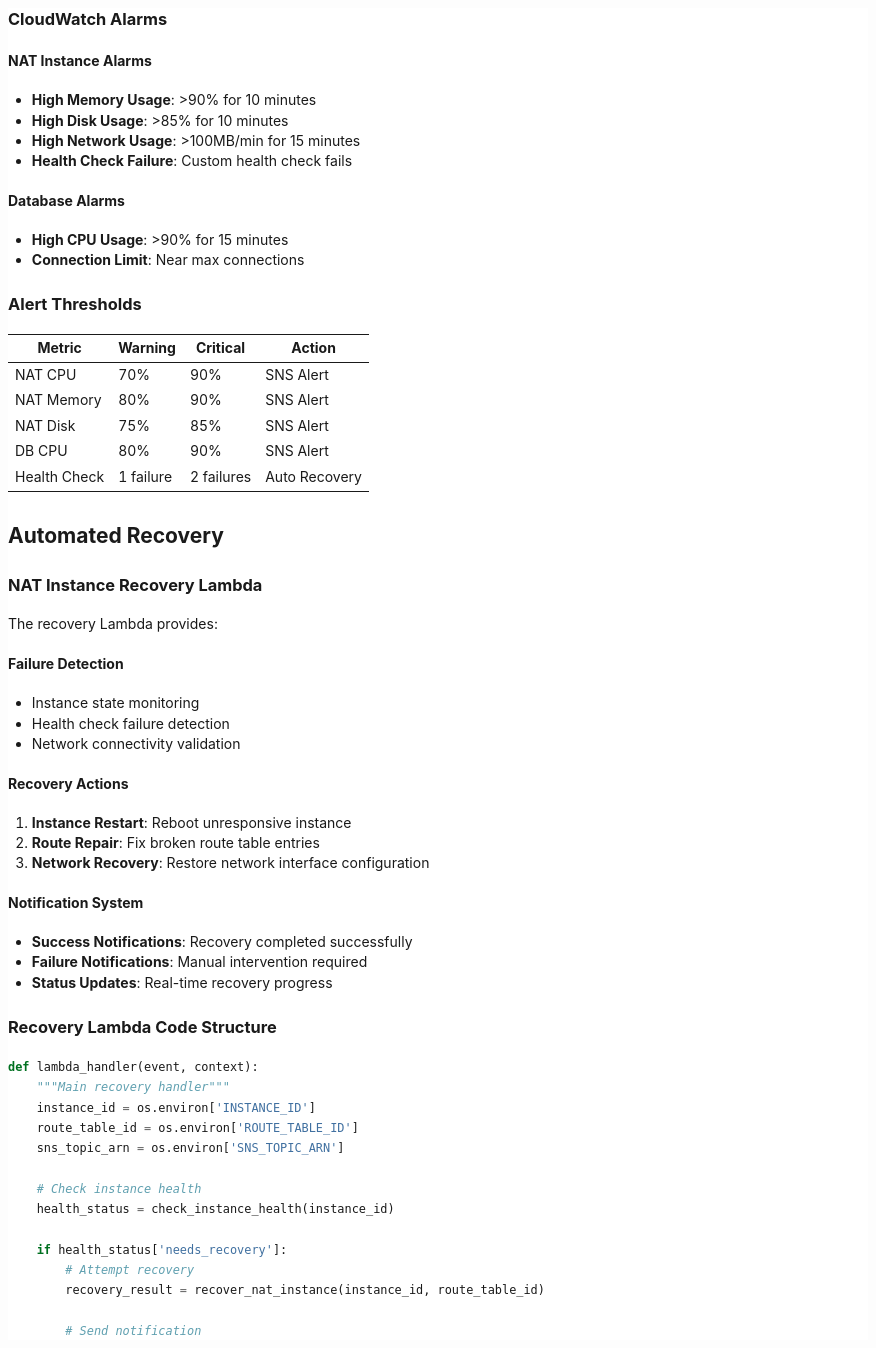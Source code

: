 ### CloudWatch Alarms

#### NAT Instance Alarms
- **High Memory Usage**: >90% for 10 minutes
- **High Disk Usage**: >85% for 10 minutes
- **High Network Usage**: >100MB/min for 15 minutes
- **Health Check Failure**: Custom health check fails

#### Database Alarms
- **High CPU Usage**: >90% for 15 minutes
- **Connection Limit**: Near max connections

### Alert Thresholds

| Metric | Warning | Critical | Action |
|--------|---------|----------|--------|
| NAT CPU | 70% | 90% | SNS Alert |
| NAT Memory | 80% | 90% | SNS Alert |
| NAT Disk | 75% | 85% | SNS Alert |
| DB CPU | 80% | 90% | SNS Alert |
| Health Check | 1 failure | 2 failures | Auto Recovery |

## Automated Recovery

### NAT Instance Recovery Lambda

The recovery Lambda provides:

#### Failure Detection
- Instance state monitoring
- Health check failure detection
- Network connectivity validation

#### Recovery Actions
1. **Instance Restart**: Reboot unresponsive instance
2. **Route Repair**: Fix broken route table entries
3. **Network Recovery**: Restore network interface configuration

#### Notification System
- **Success Notifications**: Recovery completed successfully
- **Failure Notifications**: Manual intervention required
- **Status Updates**: Real-time recovery progress

### Recovery Lambda Code Structure

```python
def lambda_handler(event, context):
    """Main recovery handler"""
    instance_id = os.environ['INSTANCE_ID']
    route_table_id = os.environ['ROUTE_TABLE_ID']
    sns_topic_arn = os.environ['SNS_TOPIC_ARN']
    
    # Check instance health
    health_status = check_instance_health(instance_id)
    
    if health_status['needs_recovery']:
        # Attempt recovery
        recovery_result = recover_nat_instance(instance_id, route_table_id)
        
        # Send notification
```